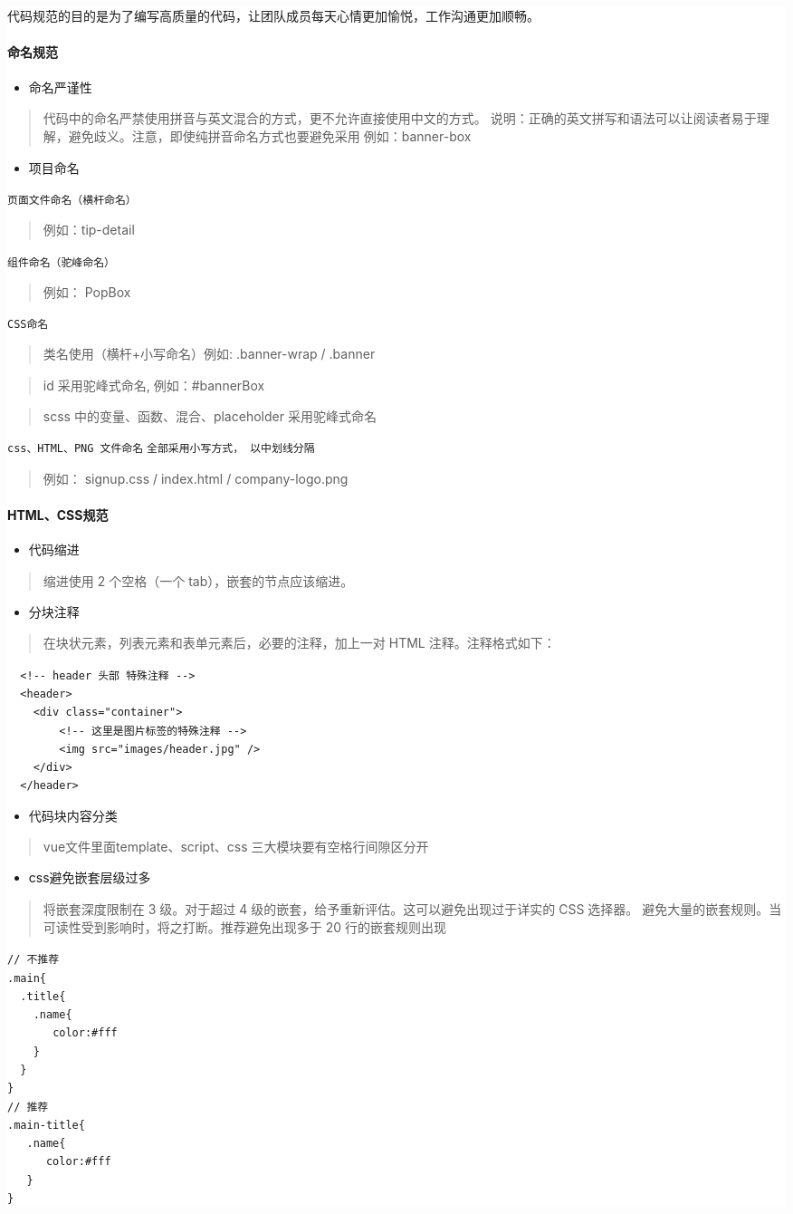 
代码规范的目的是为了编写高质量的代码，让团队成员每天心情更加愉悦，工作沟通更加顺畅。


#### 命名规范
- 命名严谨性
> 代码中的命名严禁使用拼音与英文混合的方式，更不允许直接使用中文的方式。
>  说明：正确的英文拼写和语法可以让阅读者易于理解，避免歧义。注意，即使纯拼音命名方式也要避免采用
> 例如：banner-box
- 项目命名

`页面文件命名（横杆命名）`
 > 例如：tip-detail


`组件命名（驼峰命名）`
> 例如： PopBox

`CSS命名`
> 类名使用（横杆+小写命名）例如: .banner-wrap / .banner

> id 采用驼峰式命名, 例如：#bannerBox

> scss 中的变量、函数、混合、placeholder 采用驼峰式命名

`css、HTML、PNG 文件命名`
`全部采用小写方式， 以中划线分隔`
> 例如： signup.css /  index.html /  company-logo.png

#### HTML、CSS规范 
- 代码缩进
> 缩进使用 2 个空格（一个 tab），嵌套的节点应该缩进。

- 分块注释
> 在块状元素，列表元素和表单元素后，必要的注释，加上一对 HTML 注释。注释格式如下：
```
  <!-- header 头部 特殊注释 -->
  <header>
    <div class="container">
        <!-- 这里是图片标签的特殊注释 -->
        <img src="images/header.jpg" />
    </div>
  </header>
```
- 代码块内容分类
>  vue文件里面template、script、css 三大模块要有空格行间隙区分开

- css避免嵌套层级过多
> 将嵌套深度限制在 3 级。对于超过 4 级的嵌套，给予重新评估。这可以避免出现过于详实的 CSS 选择器。
> 避免大量的嵌套规则。当可读性受到影响时，将之打断。推荐避免出现多于 20 行的嵌套规则出现
```
// 不推荐
.main{
  .title{
    .name{
       color:#fff
    }
  }
}
// 推荐
.main-title{
   .name{
      color:#fff
   }
}
```
